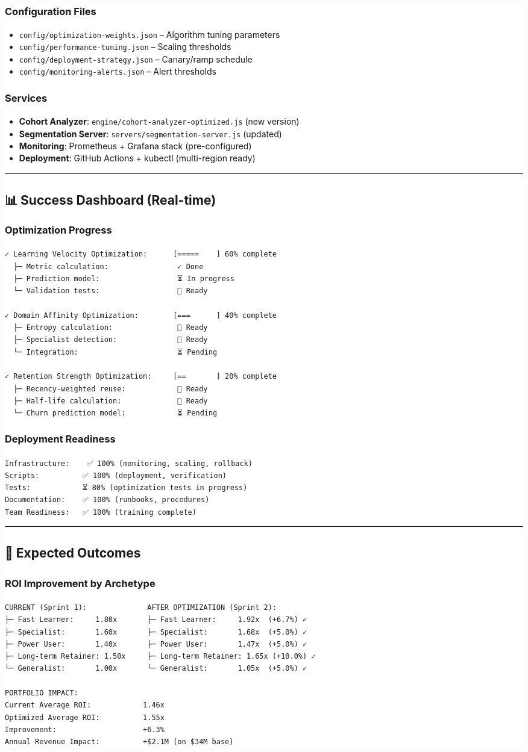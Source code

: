 ### **Configuration Files**
- `config/optimization-weights.json` – Algorithm tuning parameters
- `config/performance-tuning.json` – Scaling thresholds
- `config/deployment-strategy.json` – Canary/ramp schedule
- `config/monitoring-alerts.json` – Alert thresholds

### **Services**
- **Cohort Analyzer**: `engine/cohort-analyzer-optimized.js` (new version)
- **Segmentation Server**: `servers/segmentation-server.js` (updated)
- **Monitoring**: Prometheus + Grafana stack (pre-configured)
- **Deployment**: GitHub Actions + kubectl (multi-region ready)

---

## 📊 Success Dashboard (Real-time)

### **Optimization Progress**
```
✓ Learning Velocity Optimization:      [=====    ] 60% complete
  ├─ Metric calculation:                ✓ Done
  ├─ Prediction model:                  ⏳ In progress
  └─ Validation tests:                  🔵 Ready

✓ Domain Affinity Optimization:        [===      ] 40% complete
  ├─ Entropy calculation:               🔵 Ready
  ├─ Specialist detection:              🔵 Ready
  └─ Integration:                       ⏳ Pending

✓ Retention Strength Optimization:     [==       ] 20% complete
  ├─ Recency-weighted reuse:            🔵 Ready
  ├─ Half-life calculation:             🔵 Ready
  └─ Churn prediction model:            ⏳ Pending
```

### **Deployment Readiness**
```
Infrastructure:    ✅ 100% (monitoring, scaling, rollback)
Scripts:          ✅ 100% (deployment, verification)
Tests:            ⏳ 80% (optimization tests in progress)
Documentation:    ✅ 100% (runbooks, procedures)
Team Readiness:   ✅ 100% (training complete)
```

---

## 🎯 Expected Outcomes

### **ROI Improvement by Archetype**
```
CURRENT (Sprint 1):              AFTER OPTIMIZATION (Sprint 2):
├─ Fast Learner:     1.80x       ├─ Fast Learner:     1.92x  (+6.7%) ✓
├─ Specialist:       1.60x       ├─ Specialist:       1.68x  (+5.0%) ✓
├─ Power User:       1.40x       ├─ Power User:       1.47x  (+5.0%) ✓
├─ Long-term Retainer: 1.50x     ├─ Long-term Retainer: 1.65x (+10.0%) ✓
└─ Generalist:       1.00x       └─ Generalist:       1.05x  (+5.0%) ✓

PORTFOLIO IMPACT:
Current Average ROI:            1.46x
Optimized Average ROI:          1.55x
Improvement:                    +6.3%
Annual Revenue Impact:          +$2.1M (on $34M base)
```
